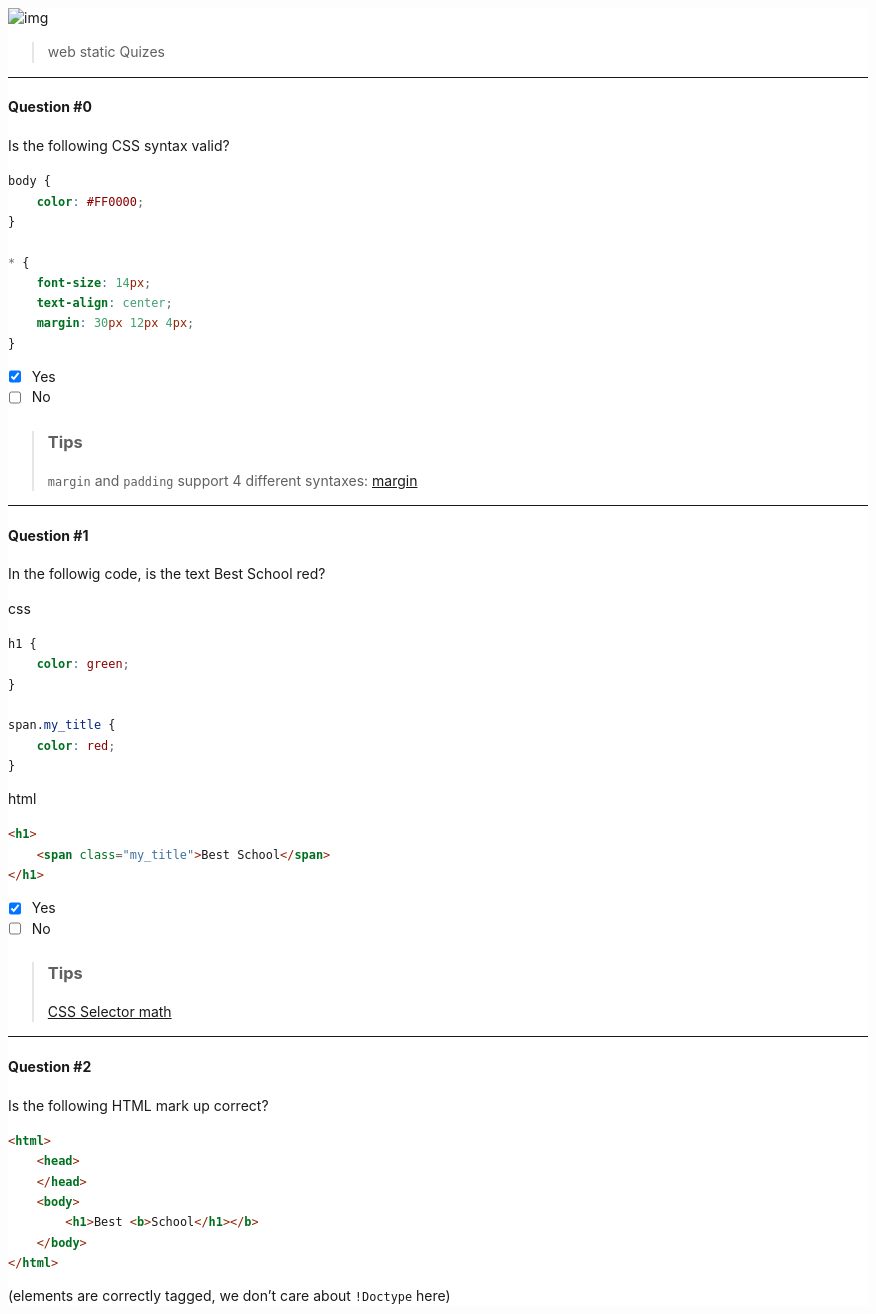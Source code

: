 ![img](https://assets.imaginablefutures.com/media/images/ALX_Logo.max-200x150.png)
> web static Quizes
___
#### Question #0
Is the following CSS syntax valid?
```css
body {
    color: #FF0000;
}

* {
    font-size: 14px;
    text-align: center;
    margin: 30px 12px 4px;
}
```
* [X] Yes
* [ ] No

> ### Tips 
> ```margin``` and ```padding``` support 4 different syntaxes: [margin](https://developer.mozilla.org/en-US/docs/Web/CSS/margin)

___
#### Question #1
In the followig code, is the text Best School red?

css
```css
h1 {
    color: green;
}

span.my_title {
    color: red;
}
```
html
```html
<h1>
    <span class="my_title">Best School</span>
</h1>
```
* [X] Yes
* [ ] No

> ### Tips
> [CSS Selector math](http://www.standardista.com/wp-content/uploads/2012/01/specificity3.pdf)

___
#### Question #2
Is the following HTML mark up correct?
```html
<html>
    <head>
    </head>
    <body>
        <h1>Best <b>School</h1></b>
    </body>
</html>
```
(elements are correctly tagged, we don’t care about ```!Doctype``` here)
